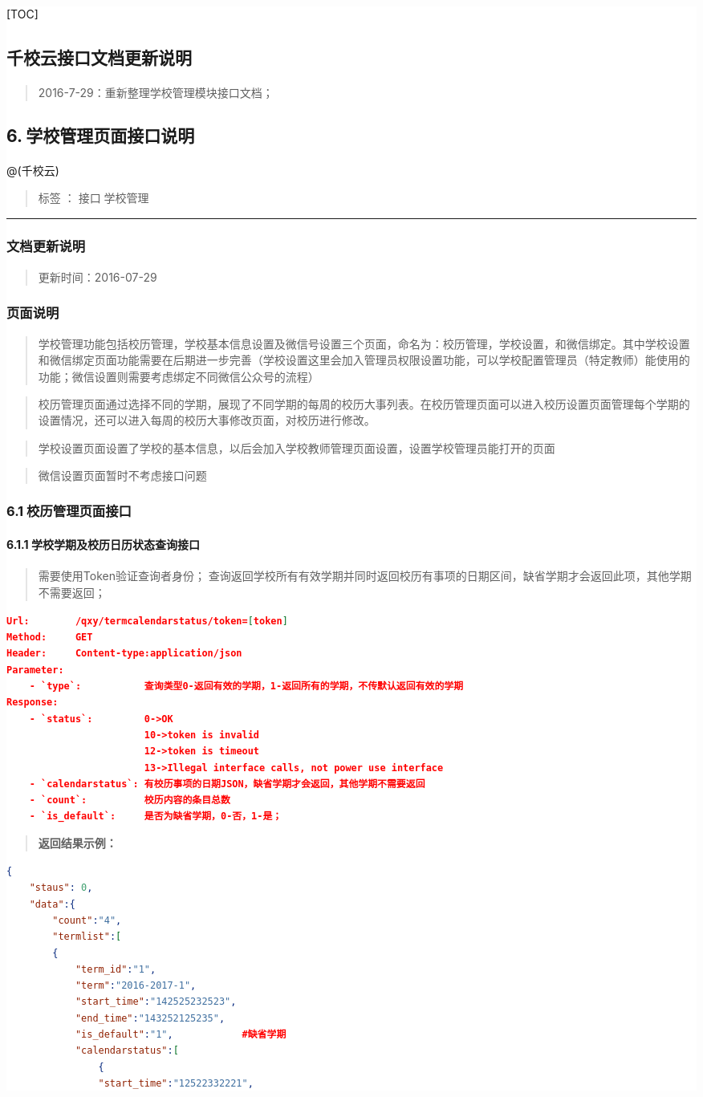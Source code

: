 
[TOC]

## 千校云接口文档更新说明
> 2016-7-29：重新整理学校管理模块接口文档；


## 6. 学校管理页面接口说明

@(千校云)


>标签 ： 接口 学校管理

---

### 文档更新说明
> 更新时间：2016-07-29

### 页面说明
 > 学校管理功能包括校历管理，学校基本信息设置及微信号设置三个页面，命名为：校历管理，学校设置，和微信绑定。其中学校设置和微信绑定页面功能需要在后期进一步完善（学校设置这里会加入管理员权限设置功能，可以学校配置管理员（特定教师）能使用的功能；微信设置则需要考虑绑定不同微信公众号的流程）
 
 > 校历管理页面通过选择不同的学期，展现了不同学期的每周的校历大事列表。在校历管理页面可以进入校历设置页面管理每个学期的设置情况，还可以进入每周的校历大事修改页面，对校历进行修改。

 > 学校设置页面设置了学校的基本信息，以后会加入学校教师管理页面设置，设置学校管理员能打开的页面

 > 微信设置页面暂时不考虑接口问题

### 6.1 校历管理页面接口
#### 6.1.1 学校学期及校历日历状态查询接口
>需要使用Token验证查询者身份；
>查询返回学校所有有效学期并同时返回校历有事项的日期区间，缺省学期才会返回此项，其他学期不需要返回；
``` json
Url:        /qxy/termcalendarstatus/token=[token]
Method:     GET
Header:     Content-type:application/json
Parameter:
    - `type`:           查询类型0-返回有效的学期，1-返回所有的学期，不传默认返回有效的学期
Response:
    - `status`:         0->OK 
                        10->token is invalid
                        12->token is timeout
                        13->Illegal interface calls, not power use interface
    - `calendarstatus`: 有校历事项的日期JSON，缺省学期才会返回，其他学期不需要返回
    - `count`:          校历内容的条目总数
    - `is_default`:     是否为缺省学期，0-否，1-是； 
```

> **返回结果示例：**

``` json
{
    "staus": 0,
    "data":{
        "count":"4",
        "termlist":[
		{
			"term_id":"1",
			"term":"2016-2017-1",
			"start_time":"142525232523",
			"end_time":"143252125235",
			"is_default":"1",            #缺省学期
			"calendarstatus":[
				{
                "start_time":"12522332221",   
```